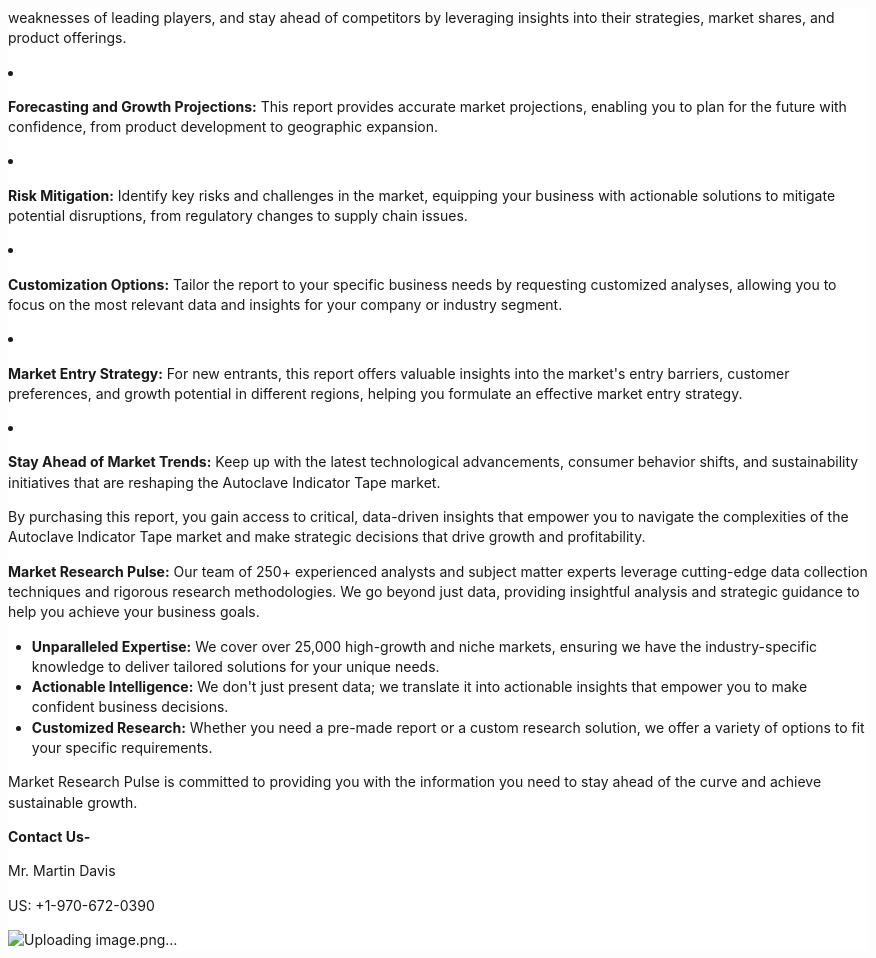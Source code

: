 weaknesses of leading players, and stay ahead of competitors by leveraging insights into their strategies, market shares, and product offerings.</p></li><li><p><strong>Forecasting and Growth Projections:</strong> This report provides accurate market projections, enabling you to plan for the future with confidence, from product development to geographic expansion.</p></li><li><p><strong>Risk Mitigation:</strong> Identify key risks and challenges in the market, equipping your business with actionable solutions to mitigate potential disruptions, from regulatory changes to supply chain issues.</p></li><li><p><strong>Customization Options:</strong> Tailor the report to your specific business needs by requesting customized analyses, allowing you to focus on the most relevant data and insights for your company or industry segment.</p></li><li><p><strong>Market Entry Strategy:</strong> For new entrants, this report offers valuable insights into the market's entry barriers, customer preferences, and growth potential in different regions, helping you formulate an effective market entry strategy.</p></li><li><p><strong>Stay Ahead of Market Trends:</strong> Keep up with the latest technological advancements, consumer behavior shifts, and sustainability initiatives that are reshaping the Autoclave Indicator Tape market.</p></li></ol><p>By purchasing this report, you gain access to critical, data-driven insights that empower you to navigate the complexities of the Autoclave Indicator Tape market and make strategic decisions that drive growth and profitability.</p><p><strong>Market Research Pulse:</strong>&nbsp;Our team of 250+ experienced analysts and subject matter experts leverage cutting-edge data collection techniques and rigorous research methodologies. We go beyond just data, providing insightful analysis and strategic guidance to help you achieve your business goals.</p><ul><li><strong>Unparalleled Expertise:</strong>&nbsp;We cover over 25,000 high-growth and niche markets, ensuring we have the industry-specific knowledge to deliver tailored solutions for your unique needs.</li><li><strong>Actionable Intelligence:</strong>&nbsp;We don't just present data; we translate it into actionable insights that empower you to make confident business decisions.</li><li><strong>Customized Research:</strong>&nbsp;Whether you need a pre-made report or a custom research solution, we offer a variety of options to fit your specific requirements.</li></ul><p>Market Research Pulse is committed to providing you with the information you need to stay ahead of the curve and achieve sustainable growth.</p><p><strong>Contact Us-</strong></p><p>Mr. Martin Davis</p><p>US: +1-970-672-0390</p>
![Uploading image.png…]()
